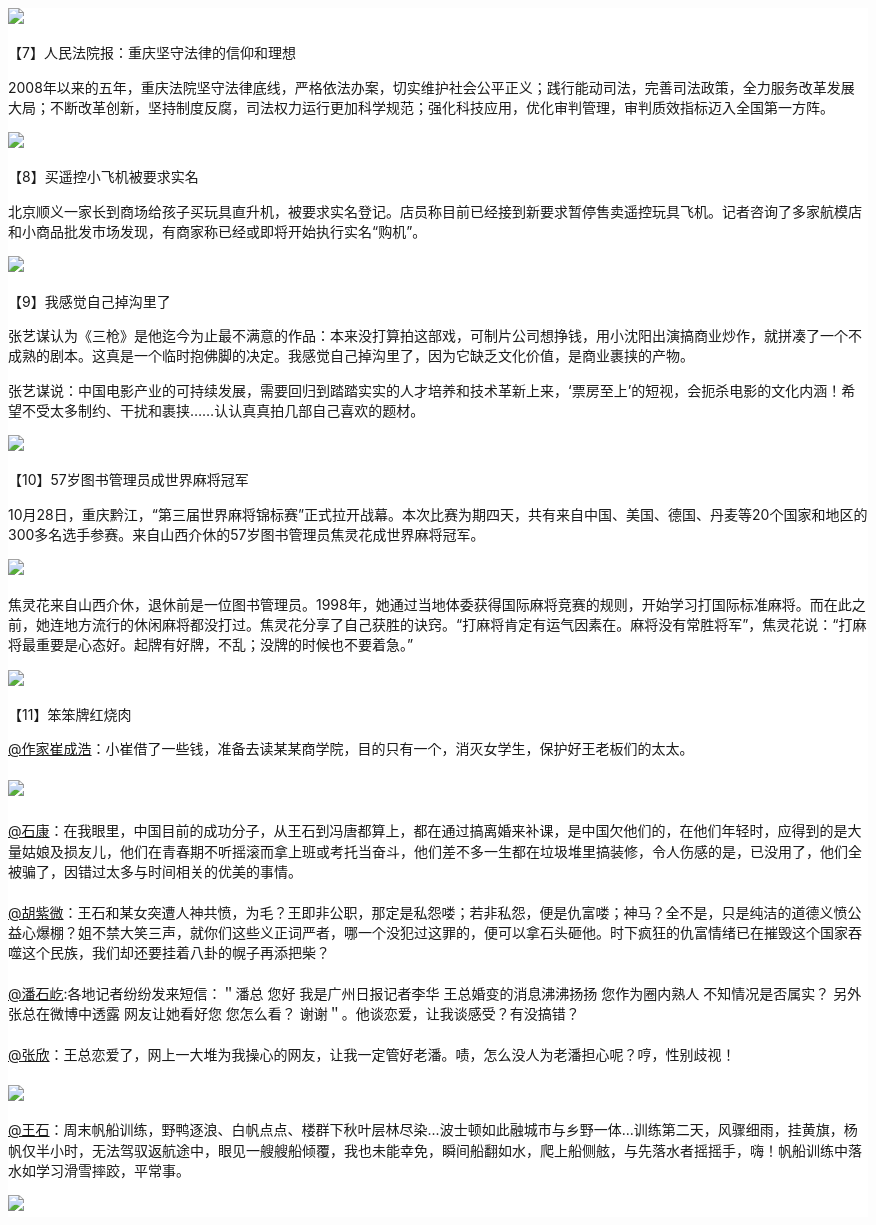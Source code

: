 <p><img style="BORDER-BOTTOM-COLOR: #000000; BORDER-TOP-COLOR: #000000; BORDER-RIGHT-COLOR: #000000; BORDER-LEFT-COLOR: #000000" border="0" src="http://ptimg.org:88/dapenti/Cnx7kYy5/vWbhD.jpg"></p>
<p>【7】人民法院报：重庆坚守法律的信仰和理想</p>
<p>2008年以来的五年，重庆法院坚守法律底线，严格依法办案，切实维护社会公平正义；践行能动司法，完善司法政策，全力服务改革发展大局；不断改革创新，坚持制度反腐，司法权力运行更加科学规范；强化科技应用，优化审判管理，审判质效指标迈入全国第一方阵。</p>
<p><img style="BORDER-BOTTOM-COLOR: #000000; BORDER-TOP-COLOR: #000000; BORDER-RIGHT-COLOR: #000000; BORDER-LEFT-COLOR: #000000" border="0" src="http://ptimg.org:88/dapenti/CnxAnQ9W/11JN3b.jpg"></p>
<p>【8】买遥控小飞机被要求实名</p>
<p>北京顺义一家长到商场给孩子买玩具直升机，被要求实名登记。店员称目前已经接到新要求暂停售卖遥控玩具飞机。记者咨询了多家航模店和小商品批发市场发现，有商家称已经或即将开始执行实名“购机”。</p>
<p><img style="BORDER-BOTTOM-COLOR: #000000; BORDER-TOP-COLOR: #000000; BORDER-RIGHT-COLOR: #000000; BORDER-LEFT-COLOR: #000000" border="0" src="http://ptimg.org:88/dapenti/CnxrSN73/zwCk.jpg"></p>
<p>【9】我感觉自己掉沟里了</p>
<p>张艺谋认为《三枪》是他迄今为止最不满意的作品：本来没打算拍这部戏，可制片公司想挣钱，用小沈阳出演搞商业炒作，就拼凑了一个不成熟的剧本。这真是一个临时抱佛脚的决定。我感觉自己掉沟里了，因为它缺乏文化价值，是商业裹挟的产物。</p>
<p>张艺谋说：中国电影产业的可持续发展，需要回归到踏踏实实的人才培养和技术革新上来，‘票房至上’的短视，会扼杀电影的文化内涵！希望不受太多制约、干扰和裹挟……认认真真拍几部自己喜欢的题材。</p>
<p><img style="BORDER-BOTTOM-COLOR: #000000; BORDER-TOP-COLOR: #000000; BORDER-RIGHT-COLOR: #000000; BORDER-LEFT-COLOR: #000000" border="0" src="http://ptimg.org:88/dapenti/Cnx08swA/Wp1i2.jpg"></p>
<p>【10】57岁图书管理员成世界麻将冠军</p>
<p>10月28日，重庆黔江，“第三届世界麻将锦标赛”正式拉开战幕。本次比赛为期四天，共有来自中国、美国、德国、丹麦等20个国家和地区的300多名选手参赛。来自山西介休的57岁图书管理员焦灵花成世界麻将冠军。</p>
<p><img style="BORDER-BOTTOM-COLOR: #000000; BORDER-TOP-COLOR: #000000; BORDER-RIGHT-COLOR: #000000; BORDER-LEFT-COLOR: #000000" border="0" src="http://ptimg.org:88/dapenti/CnwR2PEd/c6IgC.jpg"></p>
<p>焦灵花来自山西介休，退休前是一位图书管理员。1998年，她通过当地体委获得国际麻将竞赛的规则，开始学习打国际标准麻将。而在此之前，她连地方流行的休闲麻将都没打过。焦灵花分享了自己获胜的诀窍。“打麻将肯定有运气因素在。麻将没有常胜将军”，焦灵花说：“打麻将最重要是心态好。起牌有好牌，不乱；没牌的时候也不要着急。”</p>
<p><img style="BORDER-BOTTOM-COLOR: #000000; BORDER-TOP-COLOR: #000000; BORDER-RIGHT-COLOR: #000000; BORDER-LEFT-COLOR: #000000" border="0" src="http://ptimg.org:88/dapenti/CnwR3iOO/lSpgp.jpg"></p>
<p>【11】笨笨牌红烧肉</p>
<div class="WB_info">
<a class="WB_name S_func3" title="作家崔成浩" href="http://weibo.com/choiseongho" nick-name="作家崔成浩" usercard="id=2834256503" node-type="feed_list_originNick">@作家崔成浩</a>：小崔借了一些钱，准备去读某某商学院，目的只有一个，消灭女学生，保护好王老板们的太太。</div>
<div class="WB_info">&#160;</div>
<div class="WB_info"><img style="BORDER-BOTTOM-COLOR: #000000; BORDER-TOP-COLOR: #000000; BORDER-RIGHT-COLOR: #000000; BORDER-LEFT-COLOR: #000000" border="0" src="http://ptimg.org:88/dapenti/CnwL8pC1/bOXeP.jpg"></div>
<div class="WB_info">&#160;</div>
<div class="WB_info">
<a class="WB_name S_func3" title="石康" href="http://weibo.com/shikang" nick-name="石康" usercard="id=1191808911" node-type="feed_list_originNick">@石康</a>：在我眼里，中国目前的成功分子，从王石到冯唐都算上，都在通过搞离婚来补课，是中国欠他们的，在他们年轻时，应得到的是大量姑娘及损友儿，他们在青春期不听摇滚而拿上班或考托当奋斗，他们差不多一生都在垃圾堆里搞装修，令人伤感的是，已没用了，他们全被骗了，因错过太多与时间相关的优美的事情。</div>
<div class="WB_info">&#160;</div>
<div class="WB_info">
<a class="WB_name S_func3" title="胡紫微" href="http://weibo.com/1649189521" nick-name="胡紫微" usercard="id=1649189521" node-type="feed_list_originNick">@胡紫微</a>：王石和某女突遭人神共愤，为毛？王即非公职，那定是私怨喽；若非私怨，便是仇富喽；神马？全不是，只是纯洁的道德义愤公益心爆棚？姐不禁大笑三声，就你们这些义正词严者，哪一个没犯过这罪的，便可以拿石头砸他。时下疯狂的仇富情绪已在摧毁这个国家吞噬这个民族，我们却还要挂着八卦的幌子再添把柴？</div>
<div class="WB_info">&#160;</div>
<div class="WB_info">
<div class="WB_info">
<div class="WB_info">
<a class="WB_name S_func3" title="潘石屹" href="http://weibo.com/panshiyi" nick-name="潘石屹" usercard="id=1182391231" node-type="feed_list_originNick">@潘石屹</a>:各地记者纷纷发来短信：＂潘总 您好 我是广州日报记者李华 王总婚变的消息沸沸扬扬 您作为圈内熟人 不知情况是否属实？ 另外张总在微博中透露 网友让她看好您 您怎么看？ 谢谢＂。他谈恋爱，让我谈感受？有没搞错？</div>
</div>
<div class="WB_info">&#160;</div>
<div class="WB_info">
<a class="WB_name S_func3" title="张欣" href="http://weibo.com/sohozhangxin" nick-name="张欣" usercard="id=1657776532" node-type="feed_list_originNick">@张欣</a>：王总恋爱了，网上一大堆为我操心的网友，让我一定管好老潘。啧，怎么没人为老潘担心呢？哼，性别歧视！</div>
<div class="WB_info">&#160;</div>
<div class="WB_info"><img style="BORDER-BOTTOM-COLOR: #000000; BORDER-TOP-COLOR: #000000; BORDER-RIGHT-COLOR: #000000; BORDER-LEFT-COLOR: #000000" border="0" src="http://ptimg.org:88/dapenti/CnwPWgFL/bhTPR.jpg"></div>
</div>
<p><a class="S_func1" href="http://weibo.com/wangshi" target="_blank">@王石</a>：周末帆船训练，野鸭逐浪、白帆点点、楼群下秋叶层林尽染...波士顿如此融城市与乡野一体...训练第二天，风骤细雨，挂黄旗，杨帆仅半小时，无法驾驭返航途中，眼见一艘艘船倾覆，我也未能幸免，瞬间船翻如水，爬上船侧舷，与先落水者摇摇手，嗨！帆船训练中落水如学习滑雪摔跤，平常事。</p>
<p><a><img style="BORDER-BOTTOM-COLOR: #000000; BORDER-TOP-COLOR: #000000; BORDER-RIGHT-COLOR: #000000; BORDER-LEFT-COLOR: #000000" border="0" src="http://ptimg.org:88/dapenti/CnwPWGIF/IWkiz.jpg"></a></p>
